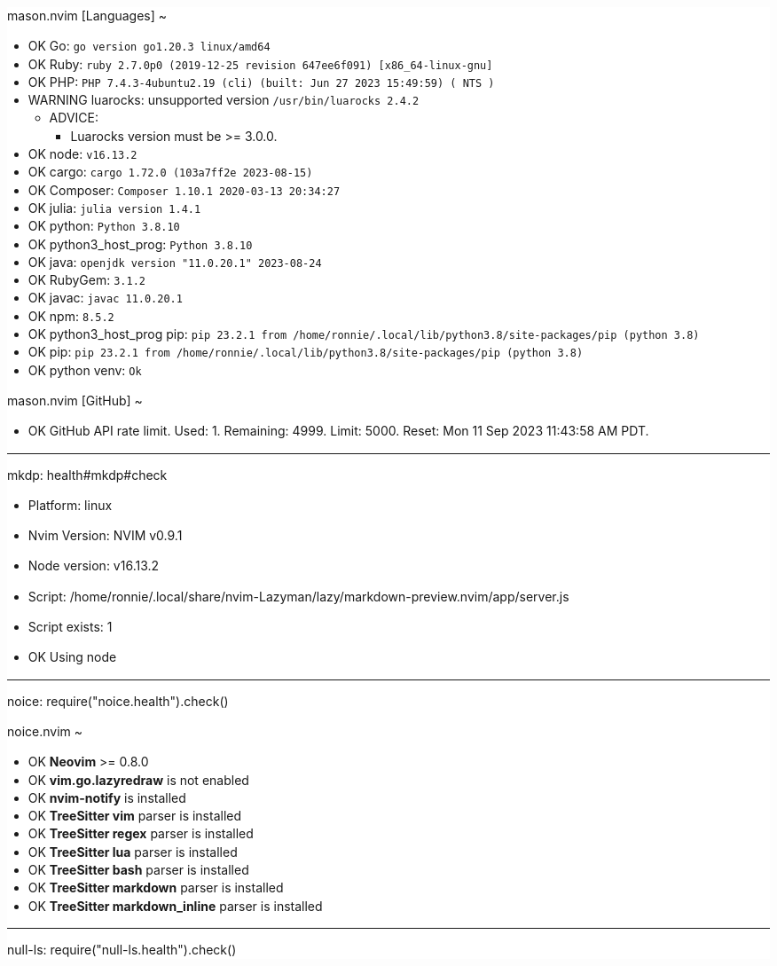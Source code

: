mason.nvim [Languages] ~
- OK Go: `go version go1.20.3 linux/amd64`
- OK Ruby: `ruby 2.7.0p0 (2019-12-25 revision 647ee6f091) [x86_64-linux-gnu]`
- OK PHP: `PHP 7.4.3-4ubuntu2.19 (cli) (built: Jun 27 2023 15:49:59) ( NTS )`
- WARNING luarocks: unsupported version `/usr/bin/luarocks 2.4.2`
  - ADVICE:
    - Luarocks version must be >= 3.0.0.
- OK node: `v16.13.2`
- OK cargo: `cargo 1.72.0 (103a7ff2e 2023-08-15)`
- OK Composer: `Composer 1.10.1 2020-03-13 20:34:27`
- OK julia: `julia version 1.4.1`
- OK python: `Python 3.8.10`
- OK python3_host_prog: `Python 3.8.10`
- OK java: `openjdk version "11.0.20.1" 2023-08-24`
- OK RubyGem: `3.1.2`
- OK javac: `javac 11.0.20.1`
- OK npm: `8.5.2`
- OK python3_host_prog pip: `pip 23.2.1 from /home/ronnie/.local/lib/python3.8/site-packages/pip (python 3.8)`
- OK pip: `pip 23.2.1 from /home/ronnie/.local/lib/python3.8/site-packages/pip (python 3.8)`
- OK python venv: `Ok`

mason.nvim [GitHub] ~
- OK GitHub API rate limit. Used: 1. Remaining: 4999. Limit: 5000. Reset: Mon 11 Sep 2023 11:43:58 AM PDT.

--------
mkdp: health#mkdp#check

- Platform: linux
- Nvim Version: NVIM v0.9.1
- Node version: v16.13.2

- Script: /home/ronnie/.local/share/nvim-Lazyman/lazy/markdown-preview.nvim/app/server.js
- Script exists: 1
- OK Using node

--------
noice: require("noice.health").check()

noice.nvim ~
- OK **Neovim** >= 0.8.0
- OK **vim.go.lazyredraw** is not enabled
- OK **nvim-notify** is installed
- OK **TreeSitter vim** parser is installed
- OK **TreeSitter regex** parser is installed
- OK **TreeSitter lua** parser is installed
- OK **TreeSitter bash** parser is installed
- OK **TreeSitter markdown** parser is installed
- OK **TreeSitter markdown_inline** parser is installed

--------
null-ls: require("null-ls.health").check()
